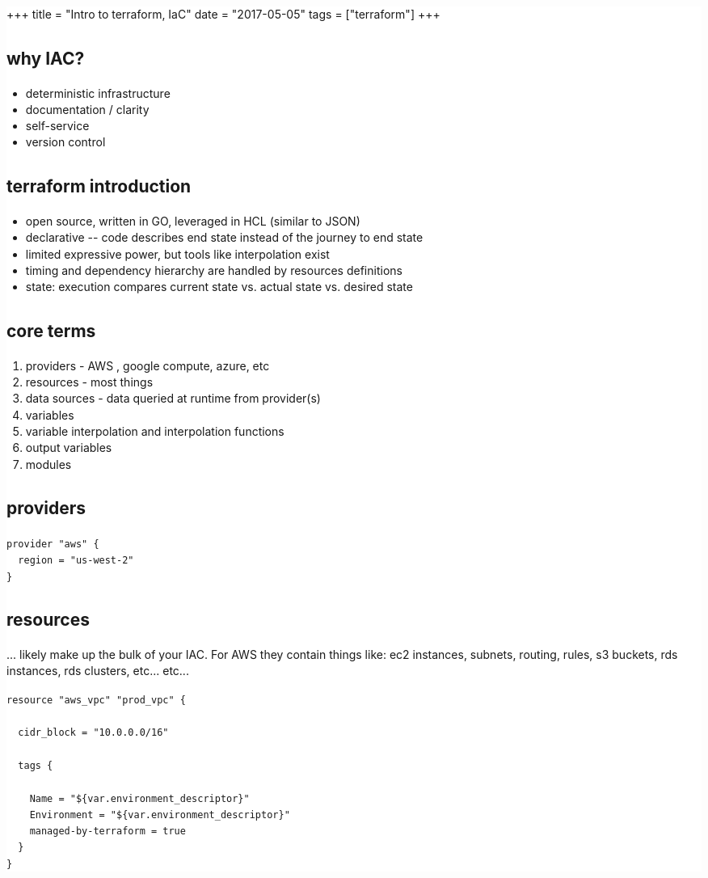 +++
title = "Intro to terraform, IaC"
date = "2017-05-05"
tags = ["terraform"]
+++

## why IAC?

- deterministic infrastructure
- documentation / clarity
- self-service
- version control

## terraform introduction

- open source, written in GO, leveraged in HCL (similar to JSON)
- declarative -- code describes end state instead of the journey to end state
- limited expressive power, but tools like interpolation exist
- timing and dependency hierarchy are handled by resources definitions
- state: execution compares current state vs. actual state vs. desired state

## core terms

1. providers - AWS , google compute, azure, etc
2. resources - most things
3. data sources - data queried at runtime from provider(s)
4. variables
5. variable interpolation and interpolation functions
6. output variables
7. modules

## providers

```
provider "aws" {
  region = "us-west-2"
}
```

## resources

... likely make up the bulk of your IAC. For AWS they contain things
like: ec2 instances, subnets, routing, rules, s3 buckets, rds instances,
rds clusters, etc... etc...

```
resource "aws_vpc" "prod_vpc" {

  cidr_block = "10.0.0.0/16"

  tags {

    Name = "${var.environment_descriptor}"
    Environment = "${var.environment_descriptor}"
    managed-by-terraform = true
  }
}
```
